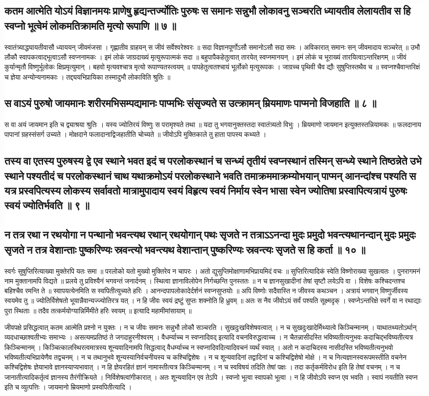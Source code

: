 ## कतम आत्मेति योऽयं विज्ञानमयः प्राणेषु हृद्यन्तर्ज्योतिः पुरुषः स समानः सन्नुभौ लोकावनु सञ्चरति ध्यायतीव लेलायतीव स हि स्वप्नो भूत्वेमं लोकमतिक्रामति मृत्यो रूपाणि ॥ ७ ॥

स्वातंत्र्याद्ध्यायतीवासौ ध्याययन् जीवमंजसा । गृह्णातीव ग्राहयन् स जीवं सर्वेश्वरेश्वरः ॥ सदा विज्ञानपूर्णोऽसौ समानोऽसौ सदा समः । अविकारात् समानः सन् जीवमादाय सञ्चरेत् ॥ उभौ लौकौ स्वापकत्वाद्भूत्वाऽसौ स्वप्ननामकः । इमं लोकं जाग्रदाख्यं मृत्युरूपात्मकं सदा ॥ बहुपापैकहेतुत्वात् तारयेत् स्वप्नमानयन् । इमं लोकं च भूराख्यं तारयित्वाऽन्तरिक्षगम् ॥ जीवं कुर्यान्मृतौ विष्णुर्भूलोकः क्षिप्रमृत्युमान् । बहवो मृत्यवश्चात्र मृत्यो रूपाण्यतस्त्वयम् ॥ पापहेतुत्वतश्चायं भूर्लोको मृत्युरूपकः । जाग्रच्च पृथिवी चैव द्यौः सुषुप्तिस्तथैव च ॥ स्वप्नश्चैवान्तरिक्षं च ज्ञेया अन्योन्यनामकाः । तद्द्ययभिप्रायिका तस्मादुभौ लोकाविति श्रुतिः ॥

## स वाऽयं पुरुषो जायमानः शरीरमभिसम्पद्यमानः पाप्मभिः संसृज्यते स उत्क्रामन् म्रियमाणः पाप्मनो विजहाति ॥ ८ ॥

स वा अयं जायमान इति च द्व्याश्रया श्रुतिः । यस्य ज्योतिरयं विष्णुः स परामृश्यते तथा ॥ यदा तु भगवानुक्तस्तदा स्वातंत्र्यतो विभुः । म्रियमाणो जायमान इत्युक्तस्तन्नियामकः ॥ फलदानाय पापानां ग्रहस्संसर्ग उच्यते । मोक्षदाने फलादानाद्विजहातीति चोच्यते ॥ जीवोऽपि मुक्तिकाले तु हाता पापस्य कथ्यते ।

## तस्य वा एतस्य पुरुषस्य द्वे एव स्थाने भवत इदं च परलोकस्थानं च सन्ध्यं तृतीयं स्वप्नस्थानं तस्मिन् सन्ध्ये स्थाने तिष्ठन्नेते उभे स्थाने पश्यतीदं च परलोकस्थानं चाथ यथाक्रमोऽयं परलोकस्थाने भवति तमाक्रममाक्रम्योभयान् पाप्मन् आनन्दांश्च पश्यति स यत्र प्रस्वपित्यस्य लोकस्य सर्वावतो मात्रामुपादाय स्वयं विहृत्य स्वयं निर्माय स्वेन भासा स्वेन ज्योतिषा प्रस्वापित्यत्रायं पुरुषः स्वयं ज्योतिर्भवति ॥ ९ ॥

## न तत्र रथा न रथयोगा न पन्थानो भवन्त्यथ रथान् रथयोगान् पथः सृजते न तत्राऽऽनन्दा मुदः प्रमुदो भवन्त्यथानन्दान् मुदः प्रमुदः सृजते न तत्र वेशान्ताः पुष्करिण्यः स्रवन्त्यो भवन्त्यथ वेशान्तान् पुष्करिण्यः स्रवन्त्यः सृजते स हि कर्ता ॥ १० ॥

स्वर्गः सुषुप्तिरित्याख्या मुक्तेरपि यतः समा ॥ परलोको यतो मुख्यो मुक्तिरेव न चापरः । अतो द्युसुप्तिमोक्षाणामभिप्रायमिदं वचः ॥ सुप्तिरित्यादिकं स्वेति विष्णोराख्या सुखत्वतः । पुनरागमनं नाम मुक्तानामपि विद्यते ॥ प्रलये तु प्रविश्यैनं भगवन्तं जनार्दनम् । स्थित्वा ज्ञानाविलोपेन निर्गच्छन्ति पुनस्ततः ॥ न च ज्ञानसुखादीनां तेषां सृष्टौ लयेऽपि वा । विशेषः कश्चिदन्तश्च बहिश्चैव रमन्ति ते ॥ स्वापयत्येनमिति स स्वपितीत्युच्यते हरिः । आनन्दपापलोकादेर्दर्शनं स्वप्नसुप्तयोः ॥ अपि विष्णोः सदैवास्ति न जीवस्य कथञ्चन । अत्रायं भगवान् विष्णुर्जीवस्य स्वयमेव तु ॥ ज्योतिर्विशेषतो भूयान्नैवान्यज्ज्योतिरत्र यत् । न हि जीवः स्वयं द्रष्टुं सुप्तः शक्नोति हि ध्रुवम् ॥ अतः स नैव जीवोऽयं सर्वं पश्यति सूक्ष्मदृक् । स्वप्नेऽन्तरिक्षे स्वर्गे वा न रथाद्याः पुरा स्थिताः ॥ तदैव तत्कर्मयोग्यान्निर्मिमीते हरिः स्वयम् ॥ इत्यादि महामीमांसायाम् ॥

जीवपक्षे प्रसिद्धत्वात् कतम आत्मेति प्रश्नो न युक्तः । न च जीवः समानः सन्नुभौ लोकौ सञ्चरति । सुखदुःखविशेषवत्वात् । न च सुखदुःखादेर्मिथ्यात्वे किञ्चिन्मानम् । याथातथ्यतोऽर्थान् व्यदधाच्छाश्वतीभ्यः समाभ्यः । असत्यमप्रतिष्ठं ते जगदाहुरनीश्वरम् । वैधर्म्याच्च न स्वप्नादिवद् इत्यादि वचनविरुद्धत्वाच्च । न चैतन्नासीदस्ति भविष्यतीत्यनुभवः कदाचिद्भविष्यतीत्यत्र किञ्चिन्मानम् । किञ्चित्कालस्थिरत्वमात्रस्य शून्यवादिनामपि सिद्धत्वाद् वैधर्म्याच्च न स्वप्नादिवदित्यादिवचनं व्यर्थं स्यात् । अतो न कदाचिदस्य नासीदस्ति भविष्यतीत्यनुभवो भविष्यतीत्यभिप्रायेणैव तद्वचनम् । न च तथानुभवे शून्यस्यानिर्वचनीयस्य च कश्चिद्विशेषः । न च शून्यवादिनां तद्वादिनां च कश्चिद्विशेषो मोक्षे । न च नित्यज्ञानस्वरूपमस्तीति वचनेन कश्चिद्विशेषः ज्ञेयाभावे ज्ञानस्याप्यभावात् । न हि ज्ञेयरहितं ज्ञानं नामास्तीत्यत्र किञ्चिन्मानम् । न च स्वविषयं तदिति तेषां पक्षः । तदा कर्तृकर्मविरोध इति हि तेषां वचनम् । न च जानातीत्यादिकर्तृत्वं ज्ञानस्य तैरंगीक्रियते । निर्विशेषत्वांगीकारात् । अतः शून्यवादिन एव तेऽपि । स्वप्नो भूत्वा स्वापको भूत्वा । न हि जीवोऽपि स्वप्न एव भवति । स्वापं नयतीति स्वप्न इति च व्युत्पत्तिः । जायमानो म्रियमाणो प्रस्वपितीत्यादि ।
